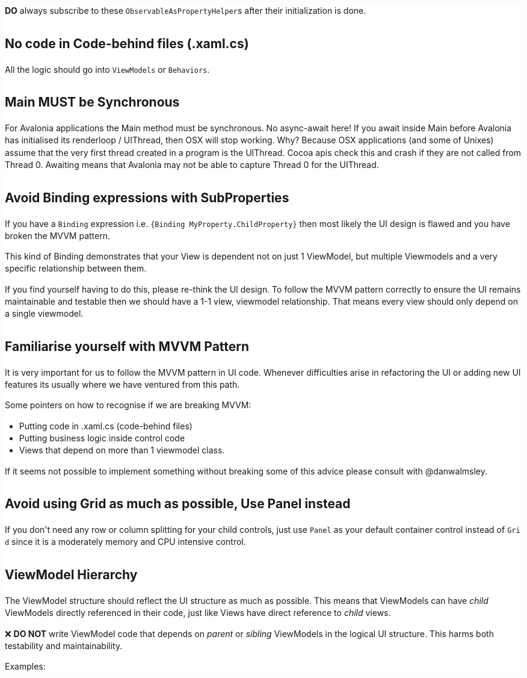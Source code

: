 **DO** always subscribe to these `ObservableAsPropertyHelper`s after their initialization is done.

## No code in Code-behind files (.xaml.cs)

All the logic should go into `ViewModels` or `Behaviors`.

## Main MUST be Synchronous

For Avalonia applications the Main method must be synchronous. No async-await here! If you await inside Main before Avalonia has initialised its renderloop / UIThread, then OSX will stop working. Why? Because OSX applications (and some of Unixes) assume that the very first thread created in a program is the UIThread. Cocoa apis check this and crash if they are not called from Thread 0. Awaiting means that Avalonia may not be able to capture Thread 0 for the UIThread.

## Avoid Binding expressions with SubProperties
If you have a `Binding` expression i.e. `{Binding MyProperty.ChildProperty}` then most likely the UI design is flawed and you have broken the MVVM pattern.

This kind of Binding demonstrates that your View is dependent not on just 1 ViewModel, but multiple Viewmodels and a very specific relationship between them.

If you find yourself having to do this, please re-think the UI design. To follow the MVVM pattern correctly to ensure the UI remains maintainable and testable then we should have a 1-1 view, viewmodel relationship. That means every view should only depend on a single viewmodel.

## Familiarise yourself with MVVM Pattern
It is very important for us to follow the MVVM pattern in UI code. Whenever difficulties arise in refactoring the UI or adding new UI features its usually where we have ventured from this path.

Some pointers on how to recognise if we are breaking MVVM:

* Putting code in .xaml.cs (code-behind files)
* Putting business logic inside control code
* Views that depend on more than 1 viewmodel class.

If it seems not possible to implement something without breaking some of this advice please consult with @danwalmsley.

## Avoid using Grid as much as possible, Use Panel instead
If you don't need any row or column splitting for your child controls, just use `Panel` as your default container control instead of `Grid` since it is a moderately memory and CPU intensive control.

## ViewModel Hierarchy

The ViewModel structure should reflect the UI structure as much as possible. This means that ViewModels can have *child* ViewModels directly referenced in their code, just like Views have direct reference to *child* views.

❌ **DO NOT** write ViewModel code that depends on *parent* or *sibling* ViewModels in the logical UI structure. This harms both testability and maintainability.

Examples:
